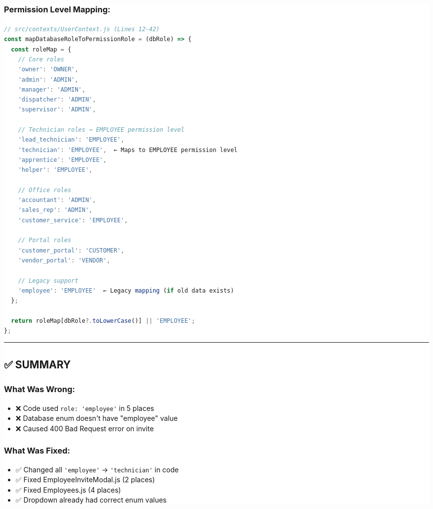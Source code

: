 ### **Permission Level Mapping:**

```javascript
// src/contexts/UserContext.js (Lines 12-42)
const mapDatabaseRoleToPermissionRole = (dbRole) => {
  const roleMap = {
    // Core roles
    'owner': 'OWNER',
    'admin': 'ADMIN',
    'manager': 'ADMIN',
    'dispatcher': 'ADMIN',
    'supervisor': 'ADMIN',

    // Technician roles → EMPLOYEE permission level
    'lead_technician': 'EMPLOYEE',
    'technician': 'EMPLOYEE',  ← Maps to EMPLOYEE permission level
    'apprentice': 'EMPLOYEE',
    'helper': 'EMPLOYEE',

    // Office roles
    'accountant': 'ADMIN',
    'sales_rep': 'ADMIN',
    'customer_service': 'EMPLOYEE',

    // Portal roles
    'customer_portal': 'CUSTOMER',
    'vendor_portal': 'VENDOR',

    // Legacy support
    'employee': 'EMPLOYEE'  ← Legacy mapping (if old data exists)
  };

  return roleMap[dbRole?.toLowerCase()] || 'EMPLOYEE';
};
```

---

## ✅ SUMMARY

### **What Was Wrong:**
- ❌ Code used `role: 'employee'` in 5 places
- ❌ Database enum doesn't have "employee" value
- ❌ Caused 400 Bad Request error on invite

### **What Was Fixed:**
- ✅ Changed all `'employee'` → `'technician'` in code
- ✅ Fixed EmployeeInviteModal.js (2 places)
- ✅ Fixed Employees.js (4 places)
- ✅ Dropdown already had correct enum values
